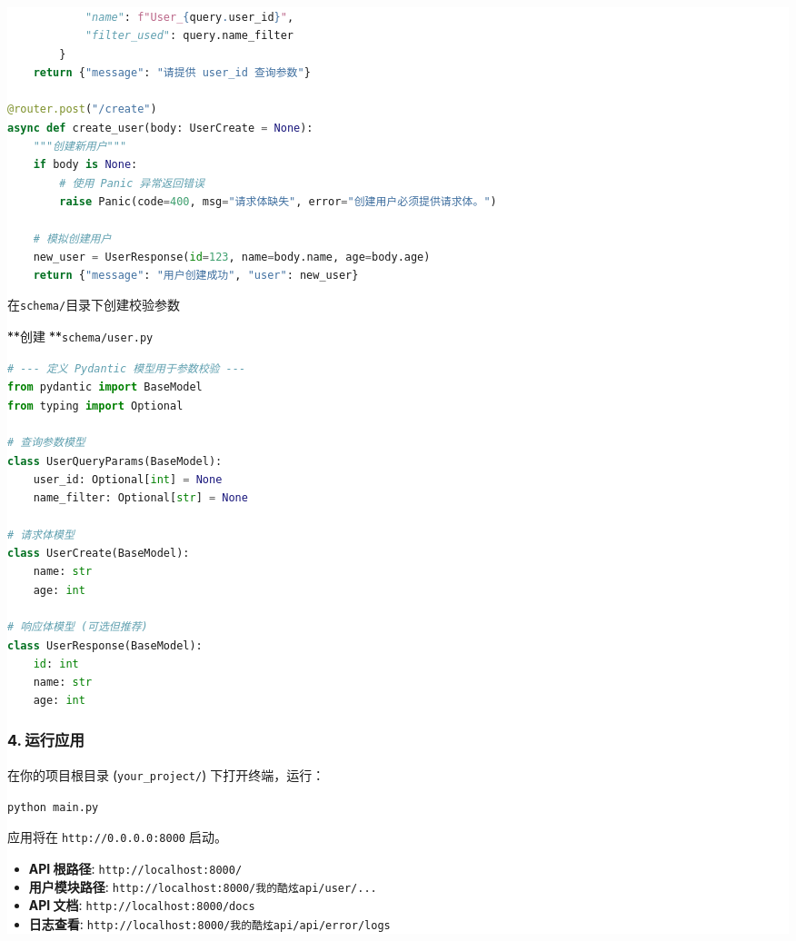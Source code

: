 ```python
            "name": f"User_{query.user_id}",
            "filter_used": query.name_filter
        }
    return {"message": "请提供 user_id 查询参数"}

@router.post("/create")
async def create_user(body: UserCreate = None):
    """创建新用户"""
    if body is None:
        # 使用 Panic 异常返回错误
        raise Panic(code=400, msg="请求体缺失", error="创建用户必须提供请求体。")
    
    # 模拟创建用户
    new_user = UserResponse(id=123, name=body.name, age=body.age)
    return {"message": "用户创建成功", "user": new_user}

```

在`schema/`目录下创建校验参数

**创建 **`schema/user.py`

```python
# --- 定义 Pydantic 模型用于参数校验 ---
from pydantic import BaseModel
from typing import Optional

# 查询参数模型
class UserQueryParams(BaseModel):
    user_id: Optional[int] = None
    name_filter: Optional[str] = None

# 请求体模型
class UserCreate(BaseModel):
    name: str
    age: int

# 响应体模型 (可选但推荐)
class UserResponse(BaseModel):
    id: int
    name: str
    age: int
```

### 4. 运行应用
在你的项目根目录 (`your_project/`) 下打开终端，运行：

```bash
python main.py
```

应用将在 `http://0.0.0.0:8000` 启动。

+ **API 根路径**: `http://localhost:8000/`
+ **用户模块路径**: `http://localhost:8000/我的酷炫api/user/...`
+ **API 文档**: `http://localhost:8000/docs`
+ **日志查看**: `http://localhost:8000/我的酷炫api/api/error/logs`
